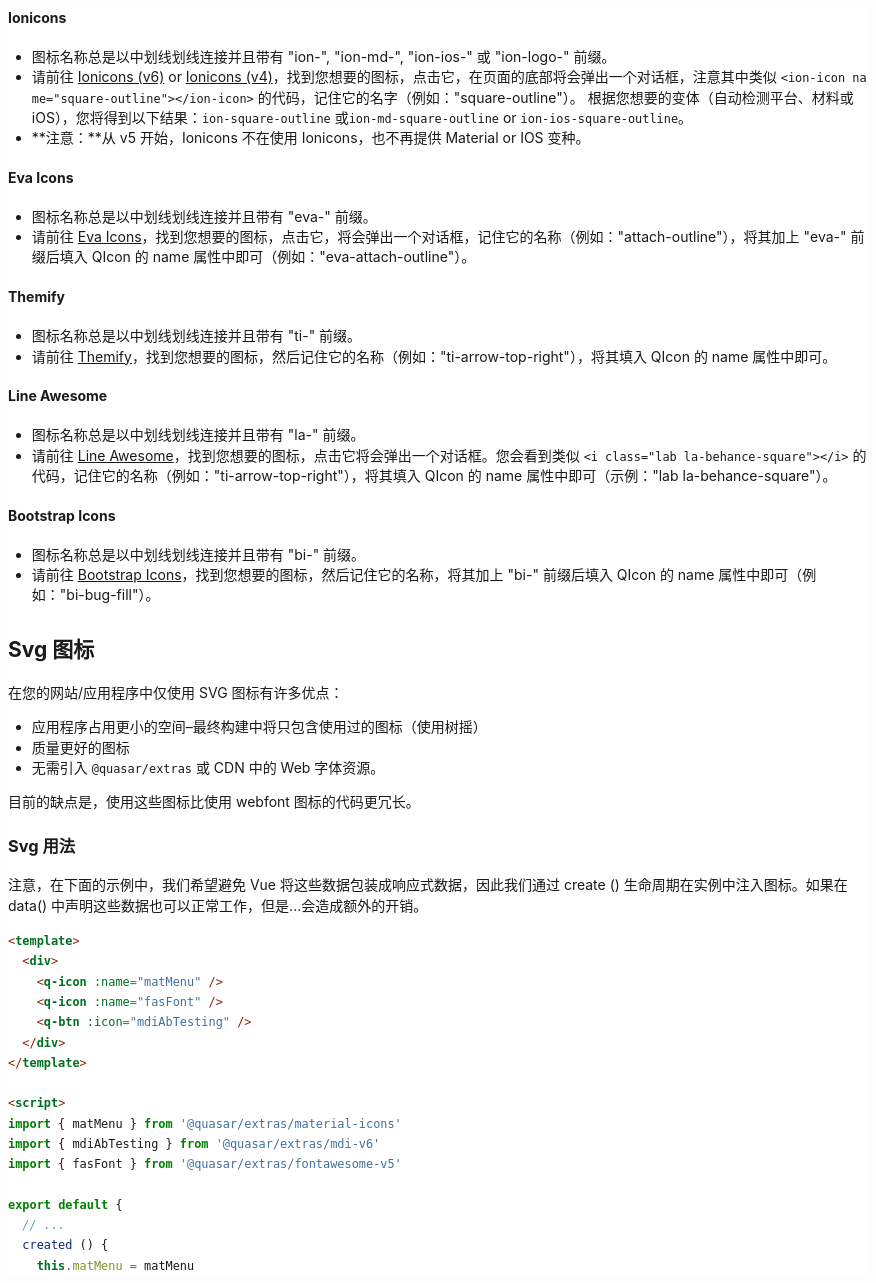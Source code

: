 #### Ionicons

* 图标名称总是以中划线划线连接并且带有 "ion-", "ion-md-", "ion-ios-" 或 "ion-logo-" 前缀。
* 请前往 [Ionicons (v6)](https://ionicons.com/) or [Ionicons (v4)](https://ionicons.com/v4)，找到您想要的图标，点击它，在页面的底部将会弹出一个对话框，注意其中类似 `<ion-icon name="square-outline"></ion-icon>` 的代码，记住它的名字（例如："square-outline"）。 根据您想要的变体（自动检测平台、材料或 iOS），您将得到以下结果：`ion-square-outline` 或`ion-md-square-outline` or `ion-ios-square-outline`。
* **注意：**从 v5 开始，Ionicons 不在使用 Ionicons，也不再提供 Material or IOS 变种。

#### Eva Icons

* 图标名称总是以中划线划线连接并且带有 "eva-" 前缀。
* 请前往 [Eva Icons](https://akveo.github.io/eva-icons)，找到您想要的图标，点击它，将会弹出一个对话框，记住它的名称（例如："attach-outline"），将其加上 "eva-"  前缀后填入 QIcon 的 name 属性中即可（例如："eva-attach-outline"）。

#### Themify

* 图标名称总是以中划线划线连接并且带有 "ti-" 前缀。
* 请前往 [Themify](https://themify.me/themify-icons)，找到您想要的图标，然后记住它的名称（例如："ti-arrow-top-right"），将其填入 QIcon 的 name 属性中即可。

#### Line Awesome

* 图标名称总是以中划线划线连接并且带有 "la-" 前缀。
* 请前往 [Line Awesome](https://icons8.com/line-awesome)，找到您想要的图标，点击它将会弹出一个对话框。您会看到类似 `<i class="lab la-behance-square"></i>` 的代码，记住它的名称（例如："ti-arrow-top-right"），将其填入 QIcon 的 name 属性中即可（示例："lab la-behance-square"）。

#### Bootstrap Icons

* 图标名称总是以中划线划线连接并且带有 "bi-" 前缀。
* 请前往 [Bootstrap Icons](https://icons.getbootstrap.com/)，找到您想要的图标，然后记住它的名称，将其加上 "bi-" 前缀后填入 QIcon 的 name 属性中即可（例如："bi-bug-fill"）。

## Svg 图标

在您的网站/应用程序中仅使用 SVG 图标有许多优点：

* 应用程序占用更小的空间–最终构建中将只包含使用过的图标（使用树摇）
* 质量更好的图标
* 无需引入 `@quasar/extras` 或 CDN 中的 Web 字体资源。

目前的缺点是，使用这些图标比使用 webfont 图标的代码更冗长。

### Svg 用法

注意，在下面的示例中，我们希望避免 Vue 将这些数据包装成响应式数据，因此我们通过 create () 生命周期在实例中注入图标。如果在 data() 中声明这些数据也可以正常工作，但是...会造成额外的开销。

```html
<template>
  <div>
    <q-icon :name="matMenu" />
    <q-icon :name="fasFont" />
    <q-btn :icon="mdiAbTesting" />
  </div>
</template>

<script>
import { matMenu } from '@quasar/extras/material-icons'
import { mdiAbTesting } from '@quasar/extras/mdi-v6'
import { fasFont } from '@quasar/extras/fontawesome-v5'

export default {
  // ...
  created () {
    this.matMenu = matMenu
```